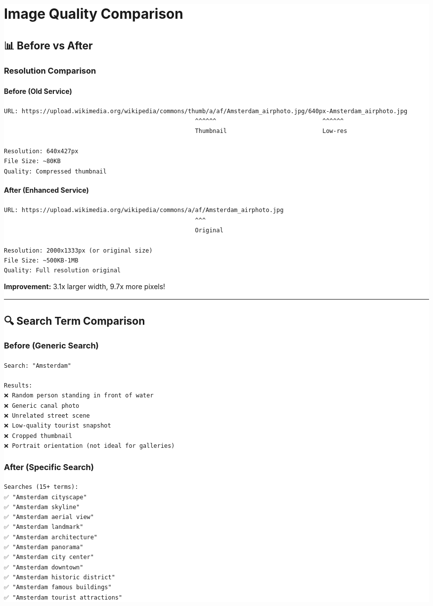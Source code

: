 # Image Quality Comparison

## 📊 Before vs After

### Resolution Comparison

#### Before (Old Service)
```
URL: https://upload.wikimedia.org/wikipedia/commons/thumb/a/af/Amsterdam_airphoto.jpg/640px-Amsterdam_airphoto.jpg
                                                      ^^^^^^                              ^^^^^^
                                                      Thumbnail                           Low-res

Resolution: 640x427px
File Size: ~80KB
Quality: Compressed thumbnail
```

#### After (Enhanced Service)
```
URL: https://upload.wikimedia.org/wikipedia/commons/a/af/Amsterdam_airphoto.jpg
                                                      ^^^
                                                      Original

Resolution: 2000x1333px (or original size)
File Size: ~500KB-1MB
Quality: Full resolution original
```

**Improvement:** 3.1x larger width, 9.7x more pixels!

---

## 🔍 Search Term Comparison

### Before (Generic Search)
```
Search: "Amsterdam"

Results:
❌ Random person standing in front of water
❌ Generic canal photo
❌ Unrelated street scene
❌ Low-quality tourist snapshot
❌ Cropped thumbnail
❌ Portrait orientation (not ideal for galleries)
```

### After (Specific Search)
```
Searches (15+ terms):
✅ "Amsterdam cityscape"
✅ "Amsterdam skyline"
✅ "Amsterdam aerial view"
✅ "Amsterdam landmark"
✅ "Amsterdam architecture"
✅ "Amsterdam panorama"
✅ "Amsterdam city center"
✅ "Amsterdam downtown"
✅ "Amsterdam historic district"
✅ "Amsterdam famous buildings"
✅ "Amsterdam tourist attractions"
```